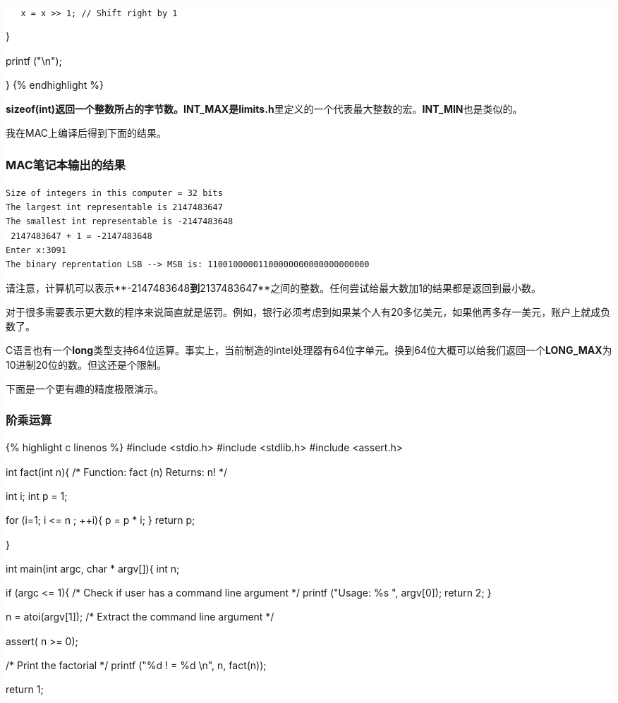 
       x = x >> 1; // Shift right by 1

   }

   printf ("\n");

}
{% endhighlight %}

**sizeof(int)**返回一个整数所占的字节数。**INT_MAX**是**limits.h**里定义的一个代表最大整数的宏。**INT_MIN**也是类似的。

我在MAC上编译后得到下面的结果。

### MAC笔记本输出的结果

```
Size of integers in this computer = 32 bits
The largest int representable is 2147483647
The smallest int representable is -2147483648
 2147483647 + 1 = -2147483648
Enter x:3091
The binary reprentation LSB --> MSB is: 11001000001100000000000000000000
```

请注意，计算机可以表示**-2147483648**到**2137483647**之间的整数。任何尝试给最大数加1的结果都是返回到最小数。

对于很多需要表示更大数的程序来说简直就是惩罚。例如，银行必须考虑到如果某个人有20多亿美元，如果他再多存一美元，账户上就成负数了。

C语言也有一个**long**类型支持64位运算。事实上，当前制造的intel处理器有64位字单元。换到64位大概可以给我们返回一个**LONG_MAX**为10进制20位的数。但这还是个限制。

下面是一个更有趣的精度极限演示。

### 阶乘运算

{% highlight c linenos %}
#include <stdio.h>
#include <stdlib.h>
#include <assert.h>

int fact(int n){
  /*
     Function: fact (n)
     Returns: n!
  */

  int i;
  int p = 1;

  for (i=1; i <= n ; ++i){
    p = p * i;
  }
  return p;

}

int main(int argc, char * argv[]){
  int n;

  if (argc <= 1){
    /* Check if user has a command line argument */
    printf ("Usage: %s <number>", argv[0]);
    return 2;
  }

  n = atoi(argv[1]); /* Extract the command line argument */

  assert( n >= 0);

  /* Print the factorial */
  printf ("%d ! = %d \n", n, fact(n));

  return 1;